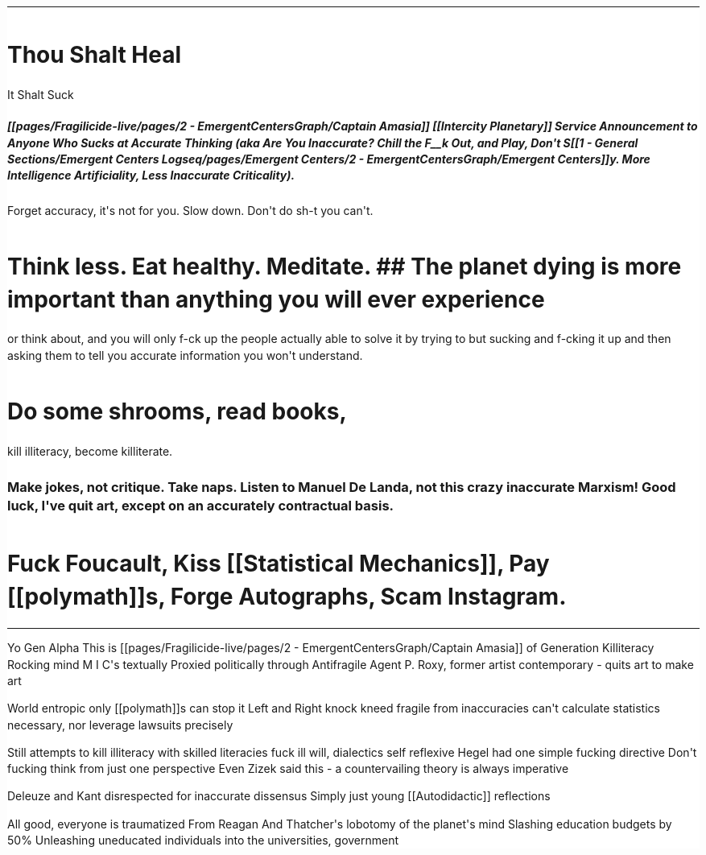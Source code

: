   ---
# Thou Shalt Heal
It Shalt Suck
##### [[pages/Fragilicide-live/pages/2 - EmergentCentersGraph/Captain Amasia]] [[Intercity Planetary]] Service Announcement to Anyone Who Sucks at Accurate Thinking (aka Are You Inaccurate? Chill the F__k Out, and Play, Don't S[[1 - General Sections/Emergent Centers Logseq/pages/Emergent Centers/2 - EmergentCentersGraph/Emergent Centers]]y. More Intelligence Artificiality, Less Inaccurate Criticality).
Forget accuracy, it's not for you. Slow down. Don't do sh-t you can't.
# Think less. Eat healthy. Meditate. ## The planet dying is more important than anything you will ever experience
or think about, and you will only f-ck up the people actually able to solve it by trying to but sucking and f-cking it up and then asking them to tell you accurate information you won't understand.
# Do some shrooms, read books, 
kill illiteracy, become killiterate.
### Make jokes, not critique. Take naps. Listen to Manuel De Landa, not this crazy inaccurate Marxism! Good luck, I've quit art, except on an accurately contractual basis.
# Fuck Foucault, Kiss [[Statistical Mechanics]], Pay [[polymath]]s, Forge Autographs, Scam Instagram.
---
Yo Gen Alpha
This is [[pages/Fragilicide-live/pages/2 - EmergentCentersGraph/Captain Amasia]] of
Generation Killiteracy
Rocking mind M I C's textually
Proxied politically through
Antifragile Agent P. Roxy, former artist contemporary - quits art to make art

World entropic only [[polymath]]s can stop it
Left and Right knock kneed fragile from inaccuracies
can't calculate statistics necessary, nor leverage lawsuits precisely

Still attempts to kill illiteracy with skilled literacies
fuck ill will, dialectics self reflexive
Hegel had one simple fucking directive
Don't fucking think from just one perspective
Even Zizek said this - a countervailing theory is always imperative

Deleuze and Kant disrespected for inaccurate dissensus
Simply just young [[Autodidactic]] reflections

All good, everyone is traumatized
From Reagan And Thatcher's lobotomy of the planet's mind
Slashing education budgets by 50%
Unleashing uneducated individuals into the universities, government
